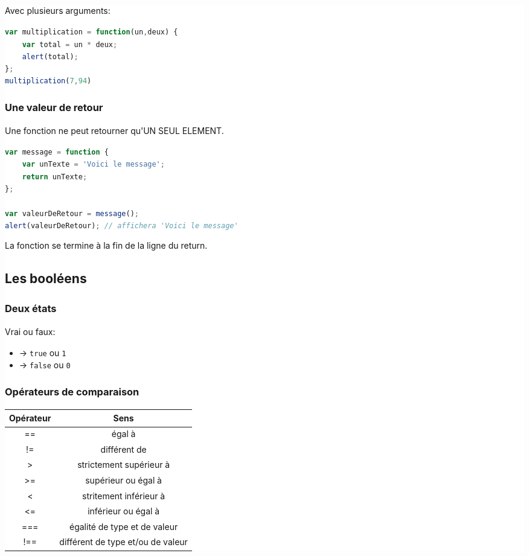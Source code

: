 Avec plusieurs arguments:

````javascript
var multiplication = function(un,deux) {
    var total = un * deux;
    alert(total);
};
multiplication(7,94)
````

### Une valeur de retour

Une fonction ne peut retourner qu'UN SEUL ELEMENT.

````javascript
var message = function {
    var unTexte = 'Voici le message';
    return unTexte;
};

var valeurDeRetour = message();
alert(valeurDeRetour); // affichera 'Voici le message'
````

La fonction se termine à la fin de la ligne du return.

## Les booléens

### Deux états

Vrai ou faux:

- -> ````true```` ou ````1````
- -> ````false```` ou ````0````

### Opérateurs de comparaison

| Opérateur | Sens |
| :---:|:---:|
| == | égal à |
| != | différent de |
| > |strictement supérieur à|
| >= |supérieur ou égal à|
| < | stritement inférieur à|
| <= | inférieur ou égal à|
| === | égalité de type et de valeur|
| !== | différent de type et/ou de valeur|

